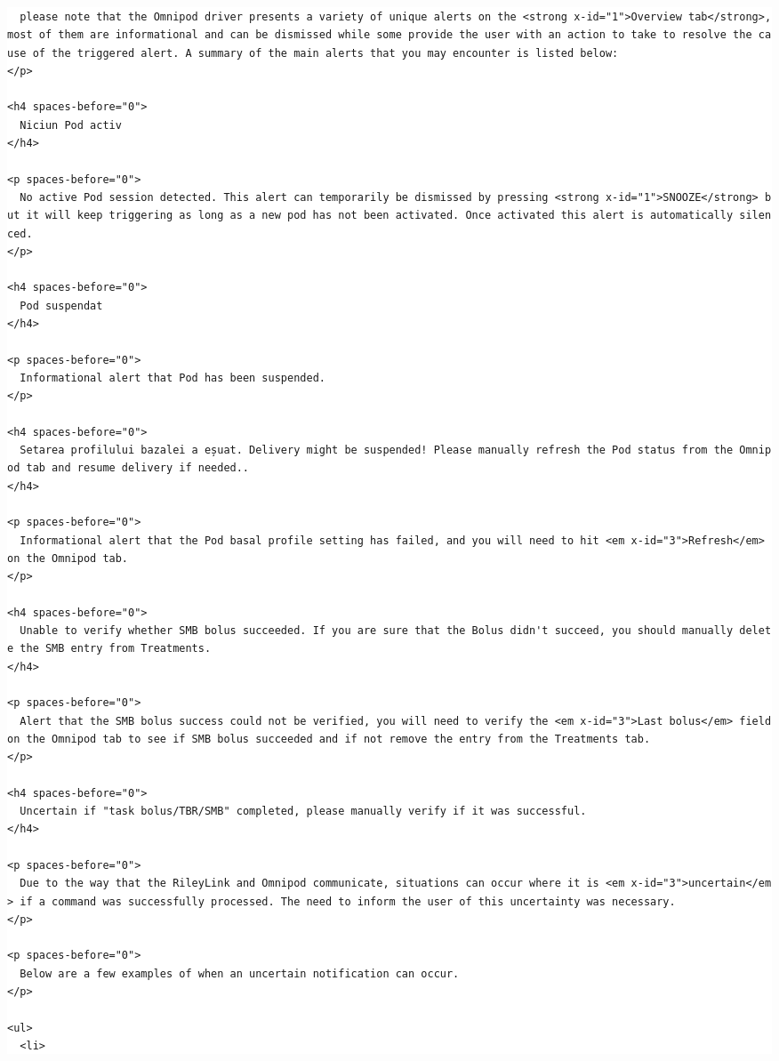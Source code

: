 ```{contents}
  please note that the Omnipod driver presents a variety of unique alerts on the <strong x-id="1">Overview tab</strong>, most of them are informational and can be dismissed while some provide the user with an action to take to resolve the cause of the triggered alert. A summary of the main alerts that you may encounter is listed below:
</p>

<h4 spaces-before="0">
  Niciun Pod activ
</h4>

<p spaces-before="0">
  No active Pod session detected. This alert can temporarily be dismissed by pressing <strong x-id="1">SNOOZE</strong> but it will keep triggering as long as a new pod has not been activated. Once activated this alert is automatically silenced.
</p>

<h4 spaces-before="0">
  Pod suspendat
</h4>

<p spaces-before="0">
  Informational alert that Pod has been suspended.
</p>

<h4 spaces-before="0">
  Setarea profilului bazalei a eșuat. Delivery might be suspended! Please manually refresh the Pod status from the Omnipod tab and resume delivery if needed..
</h4>

<p spaces-before="0">
  Informational alert that the Pod basal profile setting has failed, and you will need to hit <em x-id="3">Refresh</em> on the Omnipod tab.
</p>

<h4 spaces-before="0">
  Unable to verify whether SMB bolus succeeded. If you are sure that the Bolus didn't succeed, you should manually delete the SMB entry from Treatments.
</h4>

<p spaces-before="0">
  Alert that the SMB bolus success could not be verified, you will need to verify the <em x-id="3">Last bolus</em> field on the Omnipod tab to see if SMB bolus succeeded and if not remove the entry from the Treatments tab.
</p>

<h4 spaces-before="0">
  Uncertain if "task bolus/TBR/SMB" completed, please manually verify if it was successful.
</h4>

<p spaces-before="0">
  Due to the way that the RileyLink and Omnipod communicate, situations can occur where it is <em x-id="3">uncertain</em> if a command was successfully processed. The need to inform the user of this uncertainty was necessary.
</p>

<p spaces-before="0">
  Below are a few examples of when an uncertain notification can occur.
</p>

<ul>
  <li>
```